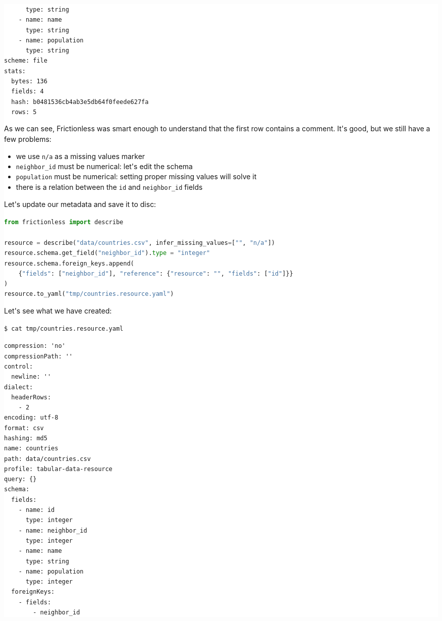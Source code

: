           type: string
        - name: name
          type: string
        - name: population
          type: string
    scheme: file
    stats:
      bytes: 136
      fields: 4
      hash: b0481536cb4ab3e5db64f0feede627fa
      rows: 5



As we can see, Frictionless was smart enough to understand that the first row contains a comment. It's good, but we still have a few problems:
- we use `n/a` as a missing values marker
- `neighbor_id` must be numerical: let's edit the schema
- `population` must be numerical: setting proper missing values will solve it
- there is a relation between the `id` and `neighbor_id` fields

Let's update our metadata and save it to disc:


```python
from frictionless import describe

resource = describe("data/countries.csv", infer_missing_values=["", "n/a"])
resource.schema.get_field("neighbor_id").type = "integer"
resource.schema.foreign_keys.append(
    {"fields": ["neighbor_id"], "reference": {"resource": "", "fields": ["id"]}}
)
resource.to_yaml("tmp/countries.resource.yaml")
```

Let's see what we have created:


```bash
$ cat tmp/countries.resource.yaml
```

    compression: 'no'
    compressionPath: ''
    control:
      newline: ''
    dialect:
      headerRows:
        - 2
    encoding: utf-8
    format: csv
    hashing: md5
    name: countries
    path: data/countries.csv
    profile: tabular-data-resource
    query: {}
    schema:
      fields:
        - name: id
          type: integer
        - name: neighbor_id
          type: integer
        - name: name
          type: string
        - name: population
          type: integer
      foreignKeys:
        - fields:
            - neighbor_id